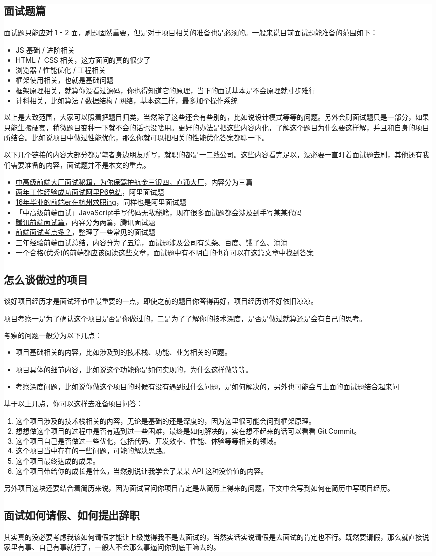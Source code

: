 ## 面试题篇

面试题只能应对 1 - 2 面，刷题固然重要，但是对于项目相关的准备也是必须的。一般来说目前面试题能准备的范围如下：

-   JS 基础 / 进阶相关
-   HTML /  CSS 相关，这方面问的真的很少了
-   浏览器 / 性能优化 / 工程相关
-   框架使用相关，也就是基础问题
-   框架原理相关，就算你没看过源码，你也得知道它的原理，当下的面试基本是不会原理就寸步难行
-   计科相关，比如算法 / 数据结构 / 网络，基本这三样，最多加个操作系统

以上是大致范围，大家可以照着把题目归类，当然除了这些还会有些别的，比如说设计模式等等的问题。另外会刷面试题只是一部分，如果只能生搬硬套，稍微题目变种一下就不会的话也没啥用。更好的办法是把这些内容内化，了解这个题目为什么要这样解，并且和自身的项目所结合。比如说项目中做过性能优化，那么你就可以把相关的性能优化答案都聊一下。

以下几个链接的内容大部分都是笔者身边朋友所写，就职的都是一二线公司。这些内容看完足以，没必要一直盯着面试题去刷，其他还有我们需要准备的内容，面试题并不是本文的重点。

-   [中高级前端大厂面试秘籍，为你保驾护航金三银四，直通大厂](https://juejin.im/post/5c64d15d6fb9a049d37f9c20)，内容分为三篇
-   [两年工作经验成功面试阿里P6总结](https://juejin.im/post/5d690c726fb9a06b155dd40d)，阿里面试题
-   [16年毕业的前端er在杭州求职ing](https://juejin.im/post/5a64541bf265da3e2d338862)，同样也是阿里面试题
-   [「中高级前端面试」JavaScript手写代码无敌秘籍](https://juejin.im/post/5c9c3989e51d454e3a3902b6)，现在很多面试题都会涉及到手写某某代码
-   [腾讯前端面试篇](https://juejin.im/post/5c19c1b6e51d451d1e06c163)，内容分为两篇，腾讯面试题
-   [前端面试考点多？](https://juejin.im/post/5aae076d6fb9a028cc6100a9)，整理了一些常见的面试题
-   [三年经验前端面试总结](https://juejin.im/post/5d9c2005f265da5bb977c55e)，内容分为了五篇，面试题涉及公司有头条、百度、饿了么、滴滴
-   [一个合格(优秀)的前端都应该阅读这些文章](https://juejin.im/post/5d387f696fb9a07eeb13ea60)，面试题中有不明白的也许可以在这篇文章中找到答案

## 怎么谈做过的项目

谈好项目经历才是面试环节中最重要的一点，即使之前的题目你答得再好，项目经历讲不好依旧凉凉。

项目考察一是为了确认这个项目是否是你做过的，二是为了了解你的技术深度，是否是做过就算还是会有自己的思考。

考察的问题一般分为以下几点：

-   项目基础相关的内容，比如涉及到的技术栈、功能、业务相关的问题。
    
-   项目具体的细节内容，比如说这个功能你是如何实现的，为什么这样做等等。
    
-   考察深度问题，比如说你做这个项目的时候有没有遇到过什么问题，是如何解决的，另外也可能会与上面的面试题结合起来问
    

基于以上几点，你可以这样去准备项目问答：

1.  这个项目涉及的技术栈相关的内容，无论是基础的还是深度的，因为这里很可能会问到框架原理。
2.  想想做这个项目的过程中是否有遇到过一些困难，最终是如何解决的，实在想不起来的话可以看看 Git Commit。
3.  这个项目自己是否做过一些优化，包括代码、开发效率、性能、体验等等相关的领域。
4.  这个项目当中存在的一些问题，可能的解决思路。
5.  这个项目最终达成的成果。
6.  这个项目带给你的成长是什么，当然别说让我学会了某某 API 这种没价值的内容。

另外项目这块还要结合着简历来说，因为面试官问你项目肯定是从简历上得来的问题，下文中会写到如何在简历中写项目经历。

## 面试如何请假、如何提出辞职

其实真的没必要考虑我该如何请假才能让上级觉得我不是去面试的，当然实话实说请假是去面试的肯定也不行。既然要请假，那么就直接说家里有事、自己有事就行了，一般人不会那么事逼问你到底干嘛去的。
